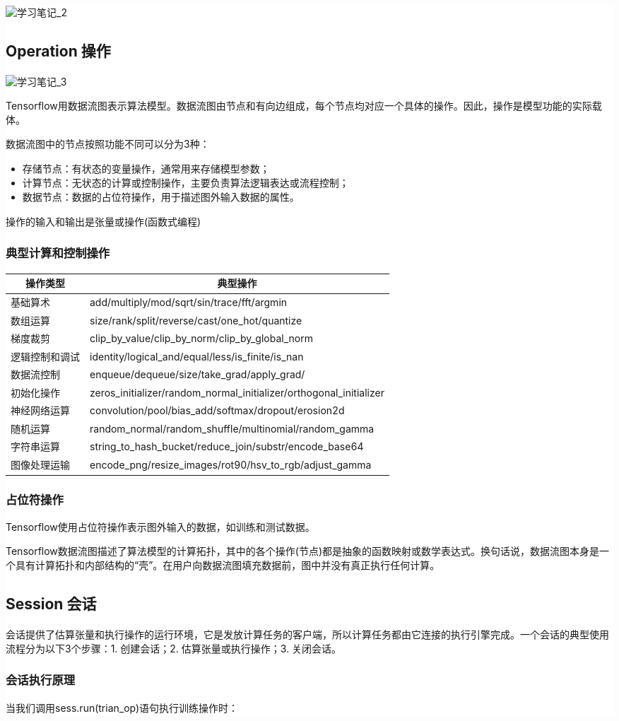 ![学习笔记_2](images/学习笔记_2)

## Operation 操作

![学习笔记_3](images/学习笔记_3)

Tensorflow用数据流图表示算法模型。数据流图由节点和有向边组成，每个节点均对应一个具体的操作。因此，操作是模型功能的实际载体。

数据流图中的节点按照功能不同可以分为3种：

* 存储节点：有状态的变量操作，通常用来存储模型参数；
* 计算节点：无状态的计算或控制操作，主要负责算法逻辑表达或流程控制；
* 数据节点：数据的占位符操作，用于描述图外输入数据的属性。

操作的输入和输出是张量或操作(函数式编程)

### 典型计算和控制操作

| 操作类型 | 典型操作 |
| --- | --- |
| 基础算术 | add/multiply/mod/sqrt/sin/trace/fft/argmin |
| 数组运算 | size/rank/split/reverse/cast/one_hot/quantize |
| 梯度裁剪 | clip_by_value/clip_by_norm/clip_by_global_norm |
| 逻辑控制和调试 | identity/logical_and/equal/less/is_finite/is_nan |
| 数据流控制 | enqueue/dequeue/size/take_grad/apply_grad/ |
| 初始化操作 | zeros_initializer/random_normal_initializer/orthogonal_initializer |
| 神经网络运算 | convolution/pool/bias_add/softmax/dropout/erosion2d |
| 随机运算 | random_normal/random_shuffle/multinomial/random_gamma |
| 字符串运算 | string_to_hash_bucket/reduce_join/substr/encode_base64 |
| 图像处理运输 | encode_png/resize_images/rot90/hsv_to_rgb/adjust_gamma |

### 占位符操作

Tensorflow使用占位符操作表示图外输入的数据，如训练和测试数据。

Tensorflow数据流图描述了算法模型的计算拓扑，其中的各个操作(节点)都是抽象的函数映射或数学表达式。换句话说，数据流图本身是一个具有计算拓扑和内部结构的“壳”。在用户向数据流图填充数据前，图中并没有真正执行任何计算。

## Session 会话
会话提供了估算张量和执行操作的运行环境，它是发放计算任务的客户端，所以计算任务都由它连接的执行引擎完成。一个会话的典型使用流程分为以下3个步骤：1. 创建会话；2. 估算张量或执行操作；3. 关闭会话。

### 会话执行原理

当我们调用sess.run(trian_op)语句执行训练操作时：
